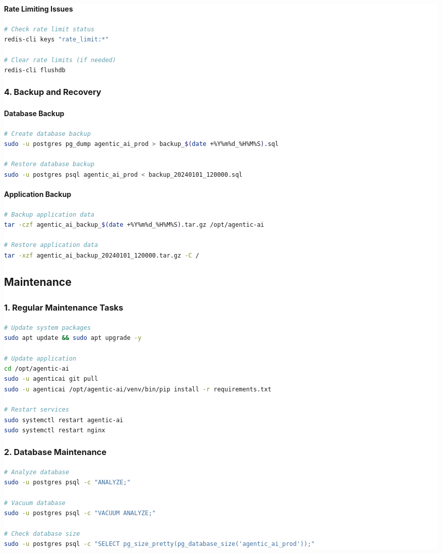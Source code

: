 #### Rate Limiting Issues
```bash
# Check rate limit status
redis-cli keys "rate_limit:*"

# Clear rate limits (if needed)
redis-cli flushdb
```

### 4. Backup and Recovery

#### Database Backup
```bash
# Create database backup
sudo -u postgres pg_dump agentic_ai_prod > backup_$(date +%Y%m%d_%H%M%S).sql

# Restore database backup
sudo -u postgres psql agentic_ai_prod < backup_20240101_120000.sql
```

#### Application Backup
```bash
# Backup application data
tar -czf agentic_ai_backup_$(date +%Y%m%d_%H%M%S).tar.gz /opt/agentic-ai

# Restore application data
tar -xzf agentic_ai_backup_20240101_120000.tar.gz -C /
```

## Maintenance

### 1. Regular Maintenance Tasks
```bash
# Update system packages
sudo apt update && sudo apt upgrade -y

# Update application
cd /opt/agentic-ai
sudo -u agenticai git pull
sudo -u agenticai /opt/agentic-ai/venv/bin/pip install -r requirements.txt

# Restart services
sudo systemctl restart agentic-ai
sudo systemctl restart nginx
```

### 2. Database Maintenance
```bash
# Analyze database
sudo -u postgres psql -c "ANALYZE;"

# Vacuum database
sudo -u postgres psql -c "VACUUM ANALYZE;"

# Check database size
sudo -u postgres psql -c "SELECT pg_size_pretty(pg_database_size('agentic_ai_prod'));"
```
